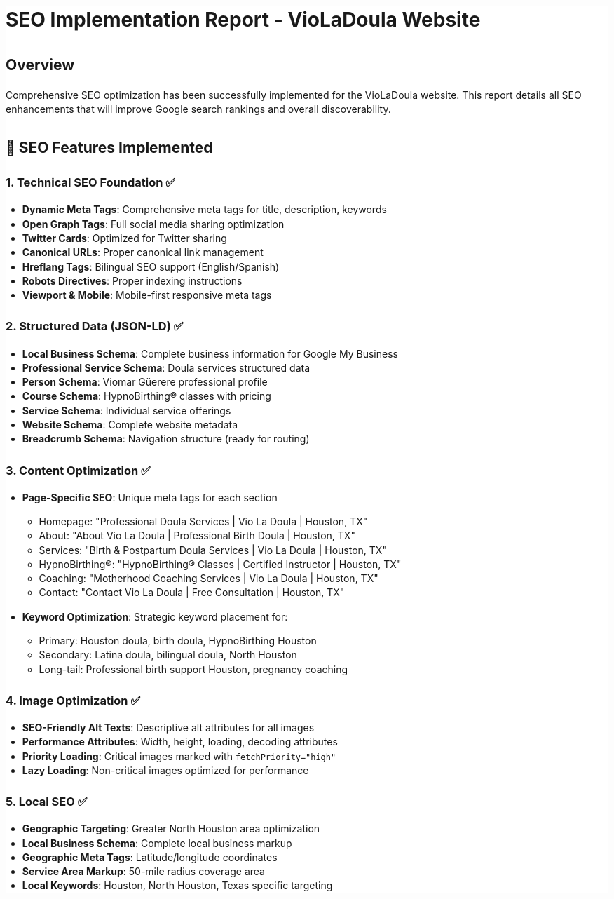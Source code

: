 # SEO Implementation Report - VioLaDoula Website

## Overview
Comprehensive SEO optimization has been successfully implemented for the VioLaDoula website. This report details all SEO enhancements that will improve Google search rankings and overall discoverability.

## 🎯 SEO Features Implemented

### 1. Technical SEO Foundation ✅
- **Dynamic Meta Tags**: Comprehensive meta tags for title, description, keywords
- **Open Graph Tags**: Full social media sharing optimization
- **Twitter Cards**: Optimized for Twitter sharing
- **Canonical URLs**: Proper canonical link management
- **Hreflang Tags**: Bilingual SEO support (English/Spanish)
- **Robots Directives**: Proper indexing instructions
- **Viewport & Mobile**: Mobile-first responsive meta tags

### 2. Structured Data (JSON-LD) ✅
- **Local Business Schema**: Complete business information for Google My Business
- **Professional Service Schema**: Doula services structured data
- **Person Schema**: Viomar Güerere professional profile
- **Course Schema**: HypnoBirthing® classes with pricing
- **Service Schema**: Individual service offerings
- **Website Schema**: Complete website metadata
- **Breadcrumb Schema**: Navigation structure (ready for routing)

### 3. Content Optimization ✅
- **Page-Specific SEO**: Unique meta tags for each section
  - Homepage: "Professional Doula Services | Vio La Doula | Houston, TX"
  - About: "About Vio La Doula | Professional Birth Doula | Houston, TX"
  - Services: "Birth & Postpartum Doula Services | Vio La Doula | Houston, TX"
  - HypnoBirthing®: "HypnoBirthing® Classes | Certified Instructor | Houston, TX"
  - Coaching: "Motherhood Coaching Services | Vio La Doula | Houston, TX"
  - Contact: "Contact Vio La Doula | Free Consultation | Houston, TX"

- **Keyword Optimization**: Strategic keyword placement for:
  - Primary: Houston doula, birth doula, HypnoBirthing Houston
  - Secondary: Latina doula, bilingual doula, North Houston
  - Long-tail: Professional birth support Houston, pregnancy coaching

### 4. Image Optimization ✅
- **SEO-Friendly Alt Texts**: Descriptive alt attributes for all images
- **Performance Attributes**: Width, height, loading, decoding attributes
- **Priority Loading**: Critical images marked with `fetchPriority="high"`
- **Lazy Loading**: Non-critical images optimized for performance

### 5. Local SEO ✅
- **Geographic Targeting**: Greater North Houston area optimization
- **Local Business Schema**: Complete local business markup
- **Geographic Meta Tags**: Latitude/longitude coordinates
- **Service Area Markup**: 50-mile radius coverage area
- **Local Keywords**: Houston, North Houston, Texas specific targeting

